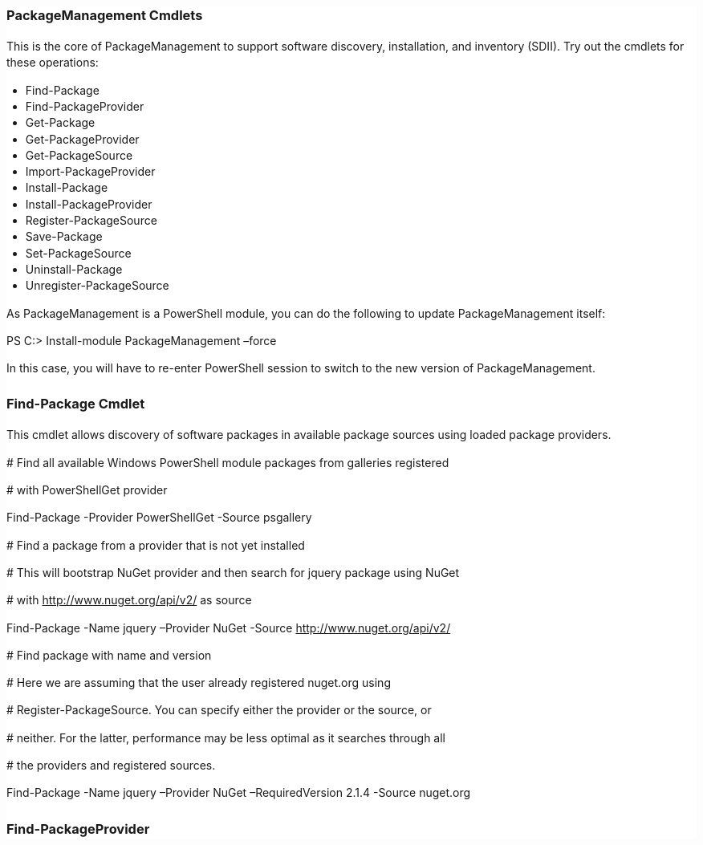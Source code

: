### PackageManagement Cmdlets

This is the core of PackageManagement to support software discovery, installation, and inventory (SDII). Try out the cmdlets for these operations:

-   Find-Package
-   Find-PackageProvider
-   Get-Package
-   Get-PackageProvider
-   Get-PackageSource
-   Import-PackageProvider
-   Install-Package
-   Install-PackageProvider
-   Register-PackageSource
-   Save-Package
-   Set-PackageSource
-   Uninstall-Package
-   Unregister-PackageSource

As PackageManagement is a PowerShell module, you can do the following to update PackageManagement itself:

PS C:\> Install-module PackageManagement –force

In this case, you will have to re-enter PowerShell session to switch to the new version of PackageManagement.


### Find-Package Cmdlet

This cmdlet allows discovery of software packages in available package sources using loaded package providers.

\# Find all available Windows PowerShell module packages from galleries registered

\# with PowerShellGet provider

Find-Package -Provider PowerShellGet -Source psgallery 

\# Find a package from a provider that is not yet installed

\# This will bootstrap NuGet provider and then search for jquery package using NuGet

\# with <http://www.nuget.org/api/v2/> as source

Find-Package -Name jquery –Provider NuGet -Source http://www.nuget.org/api/v2/

\# Find package with name and version

\# Here we are assuming that the user already registered nuget.org using

\# Register-PackageSource. You can specify either the provider or the source, or

\# neither. For the latter, performance may be less optimal as it searches through all

\# the providers and registered sources.

Find-Package -Name jquery –Provider NuGet –RequiredVersion 2.1.4 -Source nuget.org

### Find-PackageProvider
